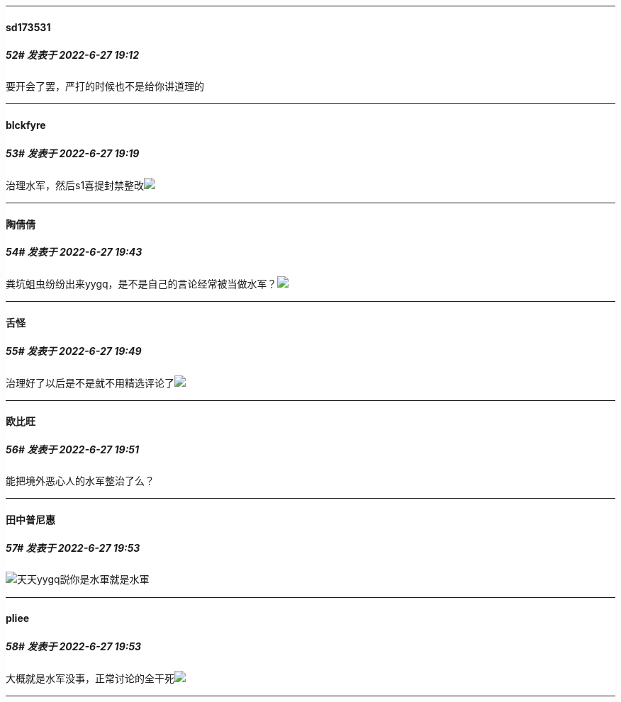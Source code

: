 *****

####  sd173531  
##### 52#       发表于 2022-6-27 19:12

要开会了罢，严打的时候也不是给你讲道理的

*****

####  blckfyre  
##### 53#       发表于 2022-6-27 19:19

治理水军，然后s1喜提封禁整改<img src="https://static.saraba1st.com/image/smiley/face2017/067.png" referrerpolicy="no-referrer">

*****

####  陶倩倩  
##### 54#       发表于 2022-6-27 19:43

粪坑蛆虫纷纷出来yygq，是不是自己的言论经常被当做水军？<img src="https://static.saraba1st.com/image/smiley/face2017/067.png" referrerpolicy="no-referrer">

*****

####  舌怪  
##### 55#       发表于 2022-6-27 19:49

治理好了以后是不是就不用精选评论了<img src="https://static.saraba1st.com/image/smiley/face2017/162.png" referrerpolicy="no-referrer">

*****

####  欧比旺  
##### 56#       发表于 2022-6-27 19:51

能把境外恶心人的水军整治了么？

*****

####  田中普尼惠  
##### 57#       发表于 2022-6-27 19:53

<img src="https://static.saraba1st.com/image/smiley/face2017/067.png" referrerpolicy="no-referrer">天天yygq説你是水軍就是水軍

*****

####  pliee  
##### 58#       发表于 2022-6-27 19:53

大概就是水军没事，正常讨论的全干死<img src="https://static.saraba1st.com/image/smiley/face2017/048.png" referrerpolicy="no-referrer">

*****
